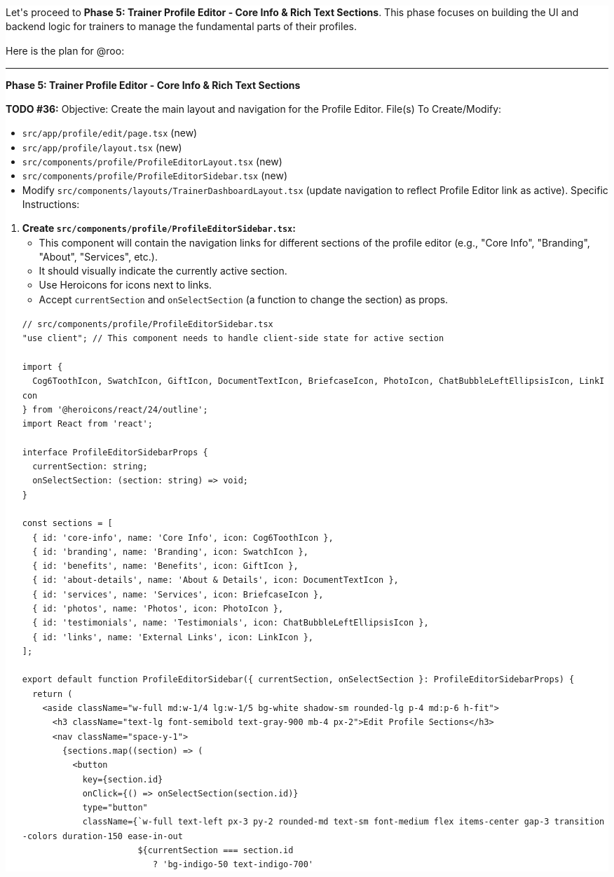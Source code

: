 Let's proceed to **Phase 5: Trainer Profile Editor - Core Info & Rich Text Sections**. This phase focuses on building the UI and backend logic for trainers to manage the fundamental parts of their profiles.

Here is the plan for @roo:

---

**Phase 5: Trainer Profile Editor - Core Info & Rich Text Sections**

**TODO #36:**
Objective: Create the main layout and navigation for the Profile Editor.
File(s) To Create/Modify:
*   `src/app/profile/edit/page.tsx` (new)
*   `src/app/profile/layout.tsx` (new)
*   `src/components/profile/ProfileEditorLayout.tsx` (new)
*   `src/components/profile/ProfileEditorSidebar.tsx` (new)
*   Modify `src/components/layouts/TrainerDashboardLayout.tsx` (update navigation to reflect Profile Editor link as active).
Specific Instructions:
1.  **Create `src/components/profile/ProfileEditorSidebar.tsx`:**
    *   This component will contain the navigation links for different sections of the profile editor (e.g., "Core Info", "Branding", "About", "Services", etc.).
    *   It should visually indicate the currently active section.
    *   Use Heroicons for icons next to links.
    *   Accept `currentSection` and `onSelectSection` (a function to change the section) as props.
    ```tsx
    // src/components/profile/ProfileEditorSidebar.tsx
    "use client"; // This component needs to handle client-side state for active section

    import {
      Cog6ToothIcon, SwatchIcon, GiftIcon, DocumentTextIcon, BriefcaseIcon, PhotoIcon, ChatBubbleLeftEllipsisIcon, LinkIcon
    } from '@heroicons/react/24/outline';
    import React from 'react';

    interface ProfileEditorSidebarProps {
      currentSection: string;
      onSelectSection: (section: string) => void;
    }

    const sections = [
      { id: 'core-info', name: 'Core Info', icon: Cog6ToothIcon },
      { id: 'branding', name: 'Branding', icon: SwatchIcon },
      { id: 'benefits', name: 'Benefits', icon: GiftIcon },
      { id: 'about-details', name: 'About & Details', icon: DocumentTextIcon },
      { id: 'services', name: 'Services', icon: BriefcaseIcon },
      { id: 'photos', name: 'Photos', icon: PhotoIcon },
      { id: 'testimonials', name: 'Testimonials', icon: ChatBubbleLeftEllipsisIcon },
      { id: 'links', name: 'External Links', icon: LinkIcon },
    ];

    export default function ProfileEditorSidebar({ currentSection, onSelectSection }: ProfileEditorSidebarProps) {
      return (
        <aside className="w-full md:w-1/4 lg:w-1/5 bg-white shadow-sm rounded-lg p-4 md:p-6 h-fit">
          <h3 className="text-lg font-semibold text-gray-900 mb-4 px-2">Edit Profile Sections</h3>
          <nav className="space-y-1">
            {sections.map((section) => (
              <button
                key={section.id}
                onClick={() => onSelectSection(section.id)}
                type="button"
                className={`w-full text-left px-3 py-2 rounded-md text-sm font-medium flex items-center gap-3 transition-colors duration-150 ease-in-out
                           ${currentSection === section.id
                              ? 'bg-indigo-50 text-indigo-700'